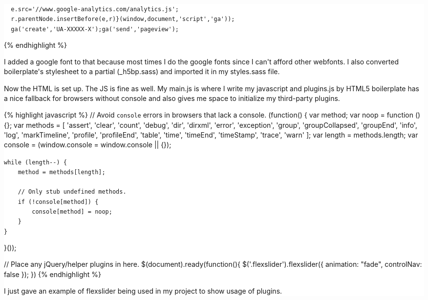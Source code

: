       e.src='//www.google-analytics.com/analytics.js';
      r.parentNode.insertBefore(e,r)}(window,document,'script','ga'));
      ga('create','UA-XXXXX-X');ga('send','pageview');
  </script>
  <script src="//ajax.googleapis.com/ajax/libs/jquery/2.1.1/jquery.min.js"></script>
  <script>window.jQuery || document.write('<script src="js/vendor/jquery-2.1.1.min.js"><\/script>')</script>
  <script src="js/script.js"></script>
</body>
</html>
{% endhighlight %}

I added a google font to that because most times I do the google fonts since I can't afford other webfonts. I also converted boilerplate's stylesheet to a partial (_h5bp.sass) and imported it in my styles.sass file.

Now the HTML is set up. The JS is fine as well. My main.js is where I write my javascript and plugins.js by HTML5 boilerplate has a nice fallback for browsers without console and also gives me space to initialize my third-party plugins.

{% highlight javascript %}
// Avoid `console` errors in browsers that lack a console.
(function() {
    var method;
    var noop = function () {};
    var methods = [
        'assert', 'clear', 'count', 'debug', 'dir', 'dirxml', 'error',
        'exception', 'group', 'groupCollapsed', 'groupEnd', 'info', 'log',
        'markTimeline', 'profile', 'profileEnd', 'table', 'time', 'timeEnd',
        'timeStamp', 'trace', 'warn'
    ];
    var length = methods.length;
    var console = (window.console = window.console || {});

    while (length--) {
        method = methods[length];

        // Only stub undefined methods.
        if (!console[method]) {
            console[method] = noop;
        }
    }
}());

// Place any jQuery/helper plugins in here.
$(document).ready(function(){
    $('.flexslider').flexslider({
        animation: "fade",
        controlNav: false
    });
})
{% endhighlight %}

I just gave an example of flexslider being used in my project to show usage of plugins.


 [1]: http://modernizr.com/
